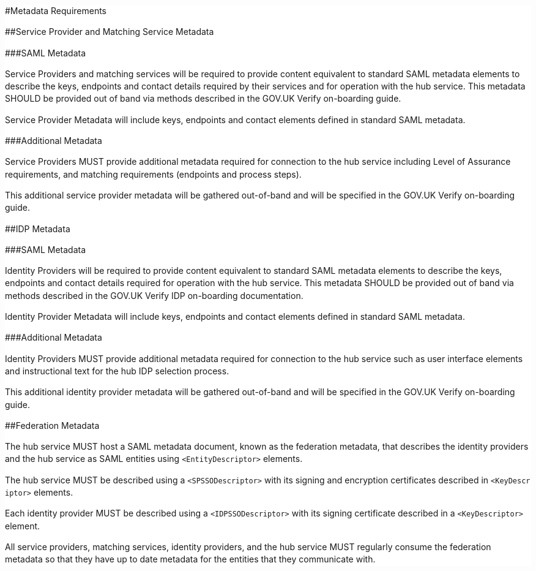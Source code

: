 #Metadata Requirements

##Service Provider and Matching Service Metadata

###SAML Metadata

Service Providers and matching services will be required to provide
content equivalent to standard SAML metadata elements to describe the
keys, endpoints and contact details required by their services and for
operation with the hub service. This metadata SHOULD be provided out of
band via methods described in the GOV.UK Verify on-boarding guide.

Service Provider Metadata will include keys, endpoints and contact
elements defined in standard SAML metadata.

###Additional Metadata

Service Providers MUST provide additional metadata required for
connection to the hub service including Level of Assurance requirements,
and matching requirements (endpoints and process steps).

This additional service provider metadata will be gathered out-of-band
and will be specified in the GOV.UK Verify on-boarding guide.

##IDP Metadata

###SAML Metadata

Identity Providers will be required to provide content equivalent to
standard SAML metadata elements to describe the keys, endpoints and
contact details required for operation with the hub service. This
metadata SHOULD be provided out of band via methods described in the
GOV.UK Verify IDP on-boarding documentation.

Identity Provider Metadata will include keys, endpoints and contact
elements defined in standard SAML metadata.

###Additional Metadata

Identity Providers MUST provide additional metadata required for
connection to the hub service such as user interface elements and
instructional text for the hub IDP selection process.

This additional identity provider metadata will be gathered out-of-band
and will be specified in the GOV.UK Verify on-boarding guide.

##Federation Metadata

The hub service MUST host a SAML metadata document, known as the
federation metadata, that describes the identity providers and the hub
service as SAML entities using `<EntityDescriptor>` elements.

The hub service MUST be described using a `<SPSSODescriptor>` with its
signing and encryption certificates described in `<KeyDescriptor>`
elements.

Each identity provider MUST be described using a `<IDPSSODescriptor>`
with its signing certificate described in a `<KeyDescriptor>` element.

All service providers, matching services, identity providers, and the
hub service MUST regularly consume the federation metadata so that they
have up to date metadata for the entities that they communicate with.
